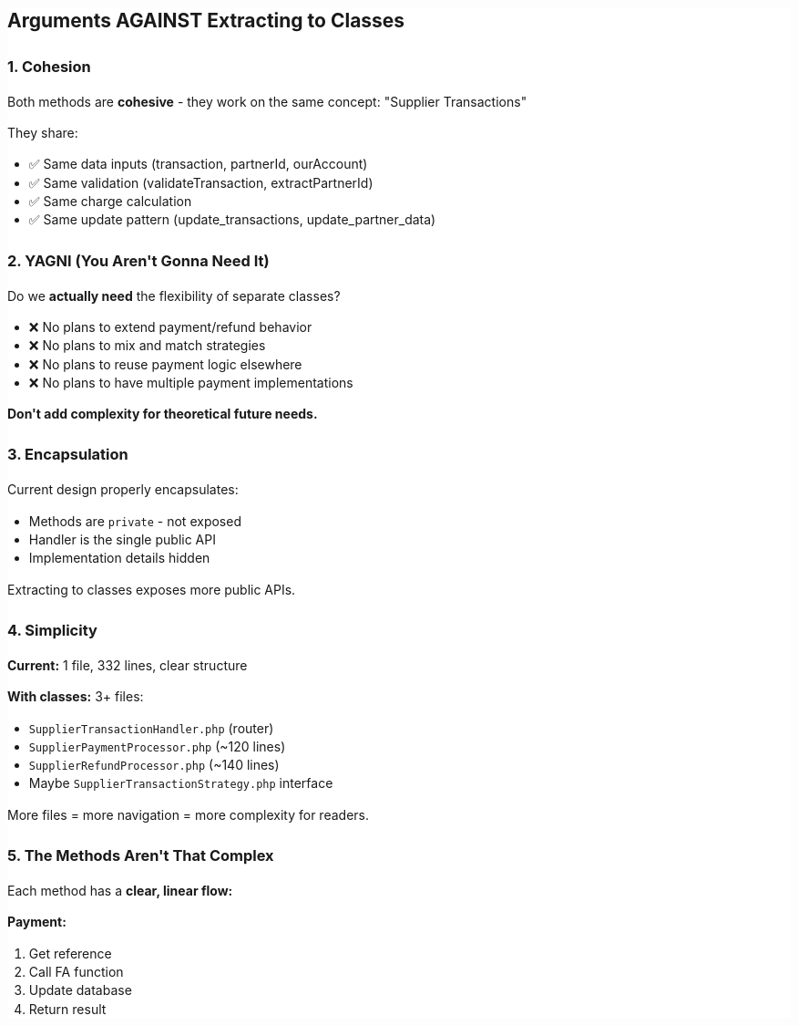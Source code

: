 
## Arguments AGAINST Extracting to Classes

### 1. **Cohesion**

Both methods are **cohesive** - they work on the same concept: "Supplier Transactions"

They share:
- ✅ Same data inputs (transaction, partnerId, ourAccount)
- ✅ Same validation (validateTransaction, extractPartnerId)
- ✅ Same charge calculation
- ✅ Same update pattern (update_transactions, update_partner_data)

### 2. **YAGNI (You Aren't Gonna Need It)**

Do we **actually need** the flexibility of separate classes?

- ❌ No plans to extend payment/refund behavior
- ❌ No plans to mix and match strategies
- ❌ No plans to reuse payment logic elsewhere
- ❌ No plans to have multiple payment implementations

**Don't add complexity for theoretical future needs.**

### 3. **Encapsulation**

Current design properly encapsulates:
- Methods are `private` - not exposed
- Handler is the single public API
- Implementation details hidden

Extracting to classes exposes more public APIs.

### 4. **Simplicity**

**Current:** 1 file, 332 lines, clear structure

**With classes:** 3+ files:
- `SupplierTransactionHandler.php` (router)
- `SupplierPaymentProcessor.php` (~120 lines)
- `SupplierRefundProcessor.php` (~140 lines)
- Maybe `SupplierTransactionStrategy.php` interface

More files = more navigation = more complexity for readers.

### 5. **The Methods Aren't That Complex**

Each method has a **clear, linear flow:**

**Payment:**
1. Get reference
2. Call FA function
3. Update database
4. Return result
